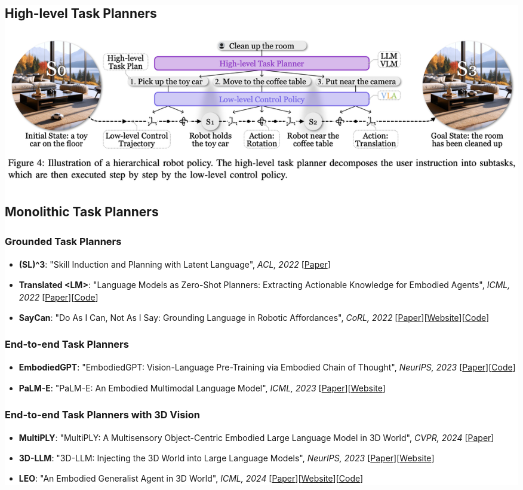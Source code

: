 
## High-level Task Planners

<img src="imgs/hierarchy.png" alt="Hierarchical Policy"/>

## Monolithic Task Planners

### Grounded Task Planners

* **(SL)^3**: "Skill Induction and Planning with Latent Language", *ACL, 2022* [[Paper](http://arxiv.org/abs/2110.01517v2)]

* **Translated \<LM\>**: "Language Models as Zero-Shot Planners: Extracting Actionable Knowledge for Embodied Agents", *ICML, 2022* [[Paper](http://arxiv.org/abs/2201.07207v2)][[Code](https://github.com/huangwl18/language-planner)]

* **SayCan**: "Do As I Can, Not As I Say: Grounding Language in Robotic Affordances", *CoRL, 2022* [[Paper](http://arxiv.org/abs/2204.01691v2)][[Website](https://say-can.github.io)][[Code](https://github.com/google-research/google-research/tree/master/saycan)]

### End-to-end Task Planners

* **EmbodiedGPT**: "EmbodiedGPT: Vision-Language Pre-Training via Embodied Chain of Thought", *NeurIPS, 2023* [[Paper](http://arxiv.org/abs/2305.15021v2)][[Code](https://github.com/EmbodiedGPT/EmbodiedGPT_Pytorch)]

* **PaLM-E**: "PaLM-E: An Embodied Multimodal Language Model", *ICML, 2023* [[Paper](http://arxiv.org/abs/2303.03378v1)][[Website](https://palm-e.github.io)]

### End-to-end Task Planners with 3D Vision

* **MultiPLY**: "MultiPLY: A Multisensory Object-Centric Embodied Large Language Model in 3D World", *CVPR, 2024* [[Paper](http://arxiv.org/abs/2401.08577v1)]

* **3D-LLM**: "3D-LLM: Injecting the 3D World into Large Language Models", *NeurIPS, 2023* [[Paper](http://arxiv.org/abs/2307.12981v1)][[Website](https://vis-www.cs.umass.edu/3dllm/)]

* **LEO**: "An Embodied Generalist Agent in 3D World", *ICML, 2024* [[Paper](http://arxiv.org/abs/2311.12871v3)][[Website](https://embodied-generalist.github.io)][[Code](https://github.com/embodied-generalist/embodied-generalist)]

